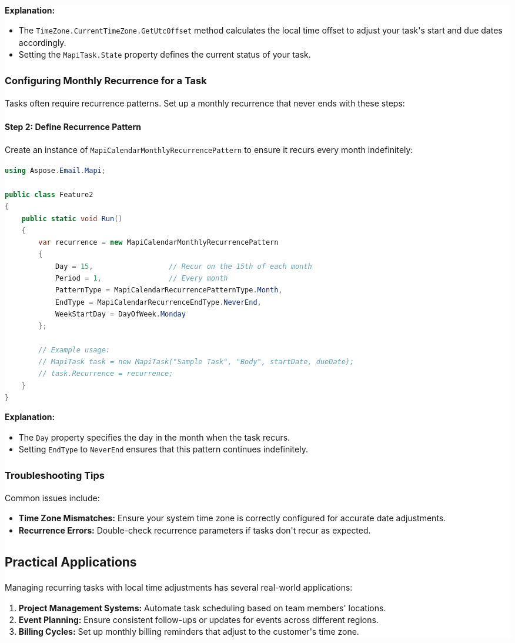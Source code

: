 **Explanation:**
- The `TimeZone.CurrentTimeZone.GetUtcOffset` method calculates the local time offset to adjust your task's start and due dates accordingly.
- Setting the `MapiTask.State` property defines the current status of your task.

### Configuring Monthly Recurrence for a Task

Tasks often require recurrence patterns. Set up a monthly recurrence that never ends with these steps:

#### Step 2: Define Recurrence Pattern

Create an instance of `MapiCalendarMonthlyRecurrencePattern` to ensure it recurs every month indefinitely:

```csharp
using Aspose.Email.Mapi;

public class Feature2
{
    public static void Run()
    {
        var recurrence = new MapiCalendarMonthlyRecurrencePattern
        {
            Day = 15,                  // Recur on the 15th of each month
            Period = 1,                // Every month
            PatternType = MapiCalendarRecurrencePatternType.Month,
            EndType = MapiCalendarRecurrenceEndType.NeverEnd,
            WeekStartDay = DayOfWeek.Monday
        };
    
        // Example usage:
        // MapiTask task = new MapiTask("Sample Task", "Body", startDate, dueDate);
        // task.Recurrence = recurrence;
    }
}
```

**Explanation:**
- The `Day` property specifies the day in the month when the task recurs.
- Setting `EndType` to `NeverEnd` ensures that this pattern continues indefinitely.

### Troubleshooting Tips

Common issues include:
- **Time Zone Mismatches:** Ensure your system time zone is correctly configured for accurate date adjustments.
- **Recurrence Errors:** Double-check recurrence parameters if tasks don't recur as expected.

## Practical Applications

Managing recurring tasks with local time adjustments has several real-world applications:
1. **Project Management Systems:** Automate task scheduling based on team members' locations.
2. **Event Planning:** Ensure consistent follow-ups or updates for events across different regions.
3. **Billing Cycles:** Set up monthly billing reminders that adjust to the customer's time zone.
